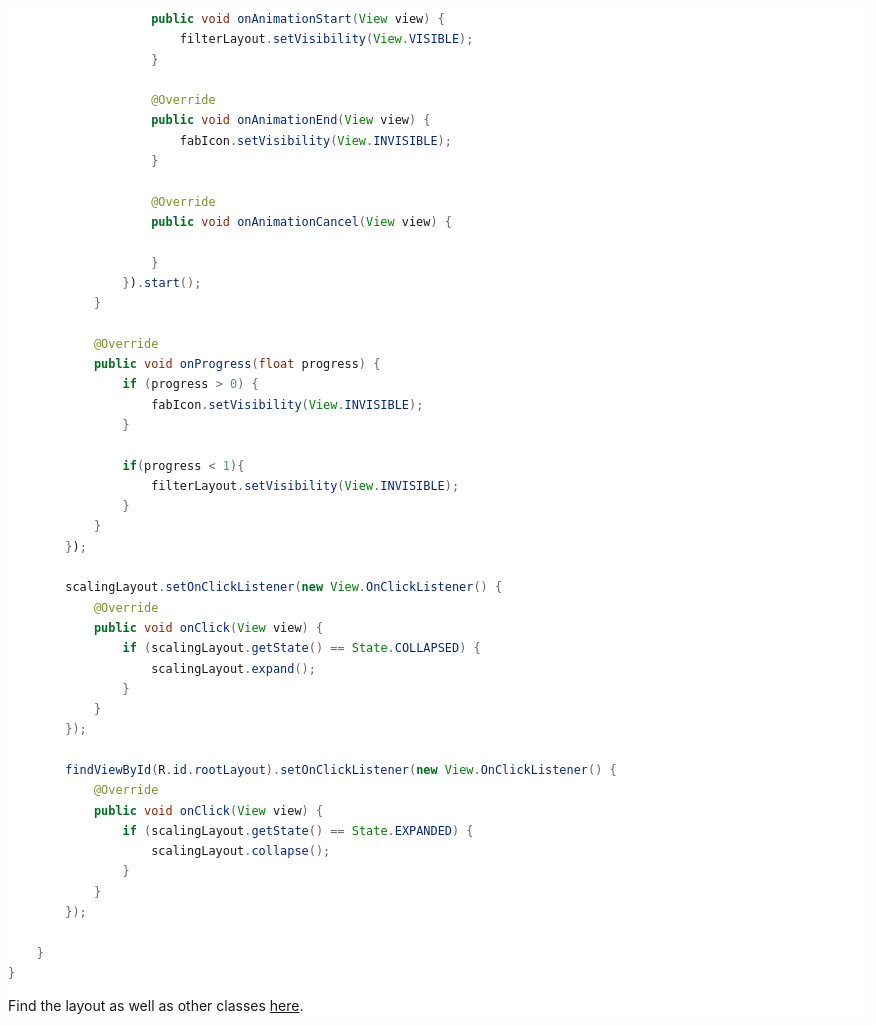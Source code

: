 ```java
                    public void onAnimationStart(View view) {
                        filterLayout.setVisibility(View.VISIBLE);
                    }

                    @Override
                    public void onAnimationEnd(View view) {
                        fabIcon.setVisibility(View.INVISIBLE);
                    }

                    @Override
                    public void onAnimationCancel(View view) {

                    }
                }).start();
            }

            @Override
            public void onProgress(float progress) {
                if (progress > 0) {
                    fabIcon.setVisibility(View.INVISIBLE);
                }

                if(progress < 1){
                    filterLayout.setVisibility(View.INVISIBLE);
                }
            }
        });

        scalingLayout.setOnClickListener(new View.OnClickListener() {
            @Override
            public void onClick(View view) {
                if (scalingLayout.getState() == State.COLLAPSED) {
                    scalingLayout.expand();
                }
            }
        });

        findViewById(R.id.rootLayout).setOnClickListener(new View.OnClickListener() {
            @Override
            public void onClick(View view) {
                if (scalingLayout.getState() == State.EXPANDED) {
                    scalingLayout.collapse();
                }
            }
        });

    }
}
```

Find the layout as well as other classes [here](https://github.com/iammert/ScalingLayout/tree/master/app).
